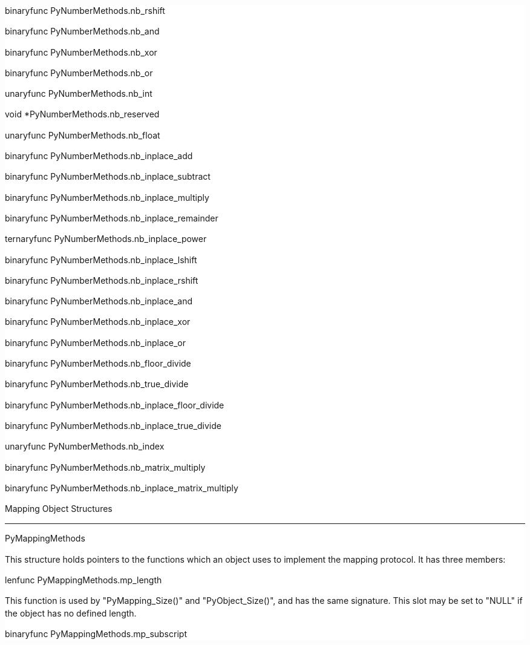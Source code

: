 binaryfunc PyNumberMethods.nb_rshift

binaryfunc PyNumberMethods.nb_and

binaryfunc PyNumberMethods.nb_xor

binaryfunc PyNumberMethods.nb_or

unaryfunc PyNumberMethods.nb_int

void *PyNumberMethods.nb_reserved

unaryfunc PyNumberMethods.nb_float

binaryfunc PyNumberMethods.nb_inplace_add

binaryfunc PyNumberMethods.nb_inplace_subtract

binaryfunc PyNumberMethods.nb_inplace_multiply

binaryfunc PyNumberMethods.nb_inplace_remainder

ternaryfunc PyNumberMethods.nb_inplace_power

binaryfunc PyNumberMethods.nb_inplace_lshift

binaryfunc PyNumberMethods.nb_inplace_rshift

binaryfunc PyNumberMethods.nb_inplace_and

binaryfunc PyNumberMethods.nb_inplace_xor

binaryfunc PyNumberMethods.nb_inplace_or

binaryfunc PyNumberMethods.nb_floor_divide

binaryfunc PyNumberMethods.nb_true_divide

binaryfunc PyNumberMethods.nb_inplace_floor_divide

binaryfunc PyNumberMethods.nb_inplace_true_divide

unaryfunc PyNumberMethods.nb_index

binaryfunc PyNumberMethods.nb_matrix_multiply

binaryfunc PyNumberMethods.nb_inplace_matrix_multiply


Mapping Object Structures
*************************

PyMappingMethods

   This structure holds pointers to the functions which an object uses
   to implement the mapping protocol.  It has three members:

lenfunc PyMappingMethods.mp_length

   This function is used by "PyMapping_Size()" and "PyObject_Size()",
   and has the same signature.  This slot may be set to "NULL" if the
   object has no defined length.

binaryfunc PyMappingMethods.mp_subscript
